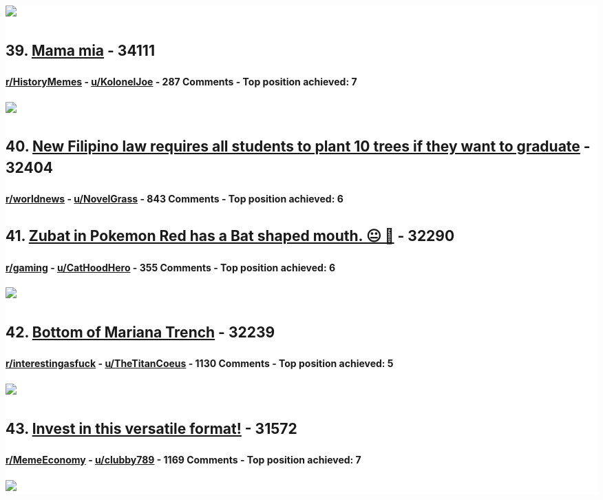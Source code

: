 <a href="https://i.redd.it/ouy02sltiy031.jpg"><img src="https://b.thumbs.redditmedia.com/JrWxRXP-cQa32HlnHkdBqwblnGdffVVTDVwltIKctZY.jpg"></img></a>

## 39. [Mama mia](http://reddit.com/r/HistoryMemes/comments/bu4vb4/mama_mia/) - 34111
#### [r/HistoryMemes](http://reddit.com/r/HistoryMemes) - [u/KolonelJoe](http://reddit.com/u/KolonelJoe) - 287 Comments - Top position achieved: 7

<a href="https://i.redd.it/cx98jnhpe0131.png"><img src="https://a.thumbs.redditmedia.com/imnqBS7YbCTh8pWJdkOhSQTco_K_qGyKm7nac9F--T0.jpg"></img></a>

## 40. [New Filipino law requires all students to plant 10 trees if they want to graduate](http://reddit.com/r/worldnews/comments/btxs6m/new_filipino_law_requires_all_students_to_plant/) - 32404
#### [r/worldnews](http://reddit.com/r/worldnews) - [u/NovelGrass](http://reddit.com/u/NovelGrass) - 843 Comments - Top position achieved: 6

## 41. [Zubat in Pokemon Red has a Bat shaped mouth. 😐 🦇](http://reddit.com/r/gaming/comments/btz18v/zubat_in_pokemon_red_has_a_bat_shaped_mouth/) - 32290
#### [r/gaming](http://reddit.com/r/gaming) - [u/CatHoodHero](http://reddit.com/u/CatHoodHero) - 355 Comments - Top position achieved: 6

<a href="https://i.redd.it/39ld530cwx031.jpg"><img src="https://a.thumbs.redditmedia.com/7qvIH_Frbzg6M8KIPp0uG1Lt5j-vZqj7GVxFTG6bxd4.jpg"></img></a>

## 42. [Bottom of Mariana Trench](http://reddit.com/r/interestingasfuck/comments/btzkai/bottom_of_mariana_trench/) - 32239
#### [r/interestingasfuck](http://reddit.com/r/interestingasfuck) - [u/TheTitanCoeus](http://reddit.com/u/TheTitanCoeus) - 1130 Comments - Top position achieved: 5

<a href="https://gfycat.com/BreakableHarmoniousAsiansmallclawedotter"><img src="https://a.thumbs.redditmedia.com/YbVdITC8EODUNoBr7KSBGhLMp_2gtAP9tcUMRXKB030.jpg"></img></a>

## 43. [Invest in this versatile format!](http://reddit.com/r/MemeEconomy/comments/bty6hp/invest_in_this_versatile_format/) - 31572
#### [r/MemeEconomy](http://reddit.com/r/MemeEconomy) - [u/clubby789](http://reddit.com/u/clubby789) - 1169 Comments - Top position achieved: 7

<a href="https://i.redd.it/73ia6iuvdx031.png"><img src="https://b.thumbs.redditmedia.com/qgv6er70GPWwA3wfkG8zd1DhBt33o58OKkVnobbPQkQ.jpg"></img></a>
